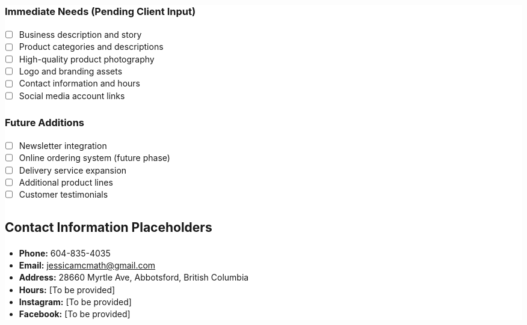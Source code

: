 ### Immediate Needs (Pending Client Input)
- [ ] Business description and story
- [ ] Product categories and descriptions
- [ ] High-quality product photography
- [ ] Logo and branding assets
- [ ] Contact information and hours
- [ ] Social media account links

### Future Additions
- [ ] Newsletter integration
- [ ] Online ordering system (future phase)
- [ ] Delivery service expansion
- [ ] Additional product lines
- [ ] Customer testimonials

## Contact Information Placeholders

- **Phone:** 604-835-4035
- **Email:** jessicamcmath@gmail.com
- **Address:** 28660 Myrtle Ave, Abbotsford, British Columbia
- **Hours:** [To be provided]
- **Instagram:** [To be provided]
- **Facebook:** [To be provided] 